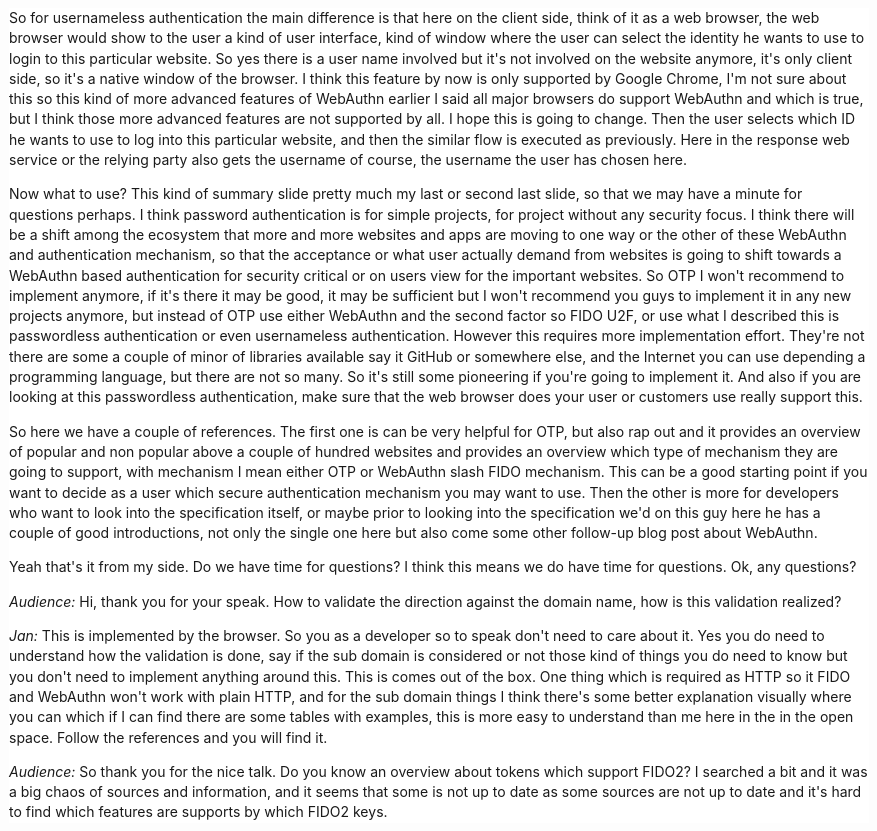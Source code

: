 So for usernameless authentication the main difference is that here on the client side, think of it as a web browser, the web browser would show to the user a kind of user interface, kind of window where the user can select the identity he wants to use to login to this particular website. So yes there is a user name involved but it's not involved on the website anymore, it's only client side, so it's a native window of the browser. I think this feature by now is only supported by Google Chrome, I'm not sure about this so this kind of more advanced features of WebAuthn earlier I said all major browsers do support WebAuthn and which is true, but I think those more advanced features are not supported by all. I hope this is going to change. Then the user selects which ID he wants to use to log into this particular website, and then the similar flow is executed as previously. Here in the response web service or the relying party also gets the username of course, the username the user has chosen here.

Now what to use? This kind of summary slide pretty much my last or second last slide, so that we may have a minute for questions perhaps. I think password authentication is for simple projects, for project without any security focus. I think there will be a shift among the ecosystem that more and more websites and apps are moving to one way or the other of these WebAuthn and authentication mechanism, so that the acceptance or what user actually demand from websites is going to shift towards a WebAuthn based authentication for security critical or on users view for the important websites. So OTP I won't recommend to implement anymore, if it's there it may be good, it may be sufficient but I won't recommend you guys to implement it in any new projects anymore, but instead of OTP use either WebAuthn and the second factor so FIDO U2F, or use what I described this is passwordless authentication or even usernameless authentication. However this requires more implementation effort. They're not there are some a couple of minor of libraries available say it GitHub or somewhere else, and the Internet you can use depending a programming language, but there are not so many. So it's still some pioneering if you're going to implement it. And also if you are looking at this passwordless authentication, make sure that the web browser does your user or customers use really support this.

So here we have a couple of references. The first one is can be very helpful for OTP, but also rap out and it provides an overview of popular and non popular above a couple of hundred websites and provides an overview which type of mechanism they are going to support, with mechanism I mean either OTP or WebAuthn slash FIDO mechanism. This can be a good starting point if you want to decide as a user which secure authentication mechanism you may want to use. Then the other is more for developers who want to look into the specification itself, or maybe prior to looking into the specification we'd on this guy here he has a couple of good introductions, not only the single one here but also come some other follow-up blog post about WebAuthn.

Yeah that's it from my side. Do we have time for questions? I think this means we do have time for questions. Ok, any questions?

_Audience:_ Hi, thank you for your speak. How to validate the direction against the domain name, how is this validation realized?

_Jan:_ This is implemented by the browser. So you as a developer so to speak don't need to care about it. Yes you do need to understand how the validation is done, say if the sub domain is considered or not those kind of things you do need to know but you don't need to implement anything around this. This is comes out of the box. One thing which is required as HTTP so it FIDO and WebAuthn won't work with plain HTTP, and for the sub domain things I think there's some better explanation visually where you can which if I can find there are some tables with examples, this is more easy to understand than me here in the in the open space. Follow the references and you will find it.

_Audience:_ So thank you for the nice talk. Do you know an overview about tokens which support FIDO2? I searched a bit and it was a big chaos of sources and information, and it seems that some is not up to date as some sources are not up to date and it's hard to find which features are supports by which FIDO2 keys.

